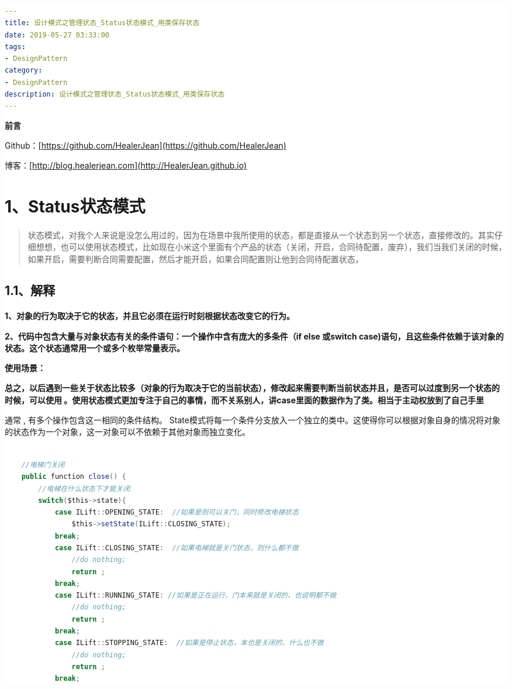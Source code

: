```yaml
---
title: 设计模式之管理状态_Status状态模式_用类保存状态
date: 2019-05-27 03:33:00
tags: 
- DesignPattern
category: 
- DesignPattern
description: 设计模式之管理状态_Status状态模式_用类保存状态
---
```






**前言**     

 Github：[https://github.com/HealerJean](https://github.com/HealerJean)         

 博客：[http://blog.healerjean.com](http://HealerJean.github.io)           



# 1、Status状态模式

> 状态模式，对我个人来说是没怎么用过的，因为在场景中我所使用的状态，都是直接从一个状态到另一个状态，直接修改的。其实仔细想想，也可以使用状态模式，比如现在小米这个里面有个产品的状态（关闭，开启，合同待配置，废弃），我们当我们关闭的时候，如果开启，需要判断合同需要配置，然后才能开启，如果合同配置则让他到合同待配置状态，         



## 1.1、解释  



**1、对象的行为取决于它的状态，并且它必须在运行时刻根据状态改变它的行为。**       

**2、代码中包含大量与对象状态有关的条件语句：一个操作中含有庞大的多条件（if else 或switch case)语句，且这些条件依赖于该对象的状态。这个状态通常用一个或多个枚举常量表示。**   



**使用场景：**     

**总之，以后遇到一些关于状态比较多（对象的行为取决于它的当前状态），修改起来需要判断当前状态并且，是否可以过度到另一个状态的时候，可以使用 。使用状态模式更加专注于自己的事情，而不关系别人，讲case里面的数据作为了类。相当于主动权放到了自己手里**     



通常 , 有多个操作包含这一相同的条件结构。 State模式将每一个条件分支放入一个独立的类中。这使得你可以根据对象自身的情况将对象的状态作为一个对象，这一对象可以不依赖于其他对象而独立变化。



```java
 
    //电梯门关闭  
    public function close() {  
        //电梯在什么状态下才能关闭  
        switch($this->state){  
            case ILift::OPENING_STATE:  //如果是则可以关门，同时修改电梯状态  
                $this->setState(ILift::CLOSING_STATE);  
            break;  
            case ILift::CLOSING_STATE:  //如果电梯就是关门状态，则什么都不做  
                //do nothing;  
                return ;  
            break;  
            case ILift::RUNNING_STATE: //如果是正在运行，门本来就是关闭的，也说明都不做  
                //do nothing;  
                return ;  
            break;  
            case ILift::STOPPING_STATE:  //如果是停止状态，本也是关闭的，什么也不做  
                //do nothing;  
                return ;  
            break;  
```